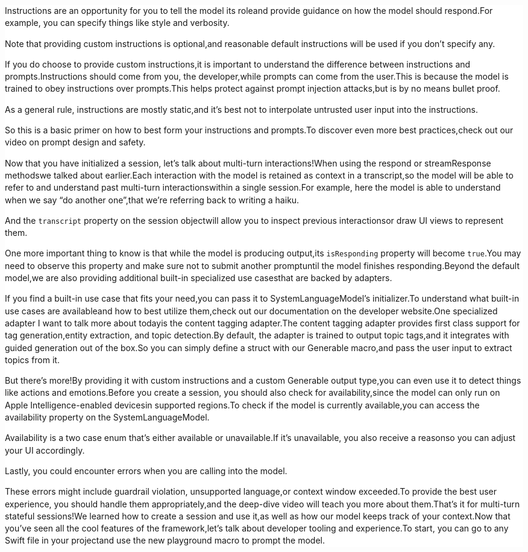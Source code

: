Instructions are an opportunity for you to tell the model its roleand provide guidance on how the model should respond.For example, you can specify things like style and verbosity.

Note that providing custom instructions is optional,and reasonable default instructions will be used if you don’t specify any.

If you do choose to provide custom instructions,it is important to understand the difference between instructions and prompts.Instructions should come from you, the developer,while prompts can come from the user.This is because the model is trained to obey instructions over prompts.This helps protect against prompt injection attacks,but is by no means bullet proof.

As a general rule, instructions are mostly static,and it’s best not to interpolate untrusted user input into the instructions.

So this is a basic primer on how to best form your instructions and prompts.To discover even more best practices,check out our video on prompt design and safety.

Now that you have initialized a session, let’s talk about multi-turn interactions!When using the respond or streamResponse methodswe talked about earlier.Each interaction with the model is retained as context in a transcript,so the model will be able to refer to and understand past multi-turn interactionswithin a single session.For example, here the model is able to understand when we say “do another one”,that we’re referring back to writing a haiku.

And the `transcript` property on the session objectwill allow you to inspect previous interactionsor draw UI views to represent them.

One more important thing to know is that while the model is producing output,its `isResponding` property will become `true`.You may need to observe this property and make sure not to submit another promptuntil the model finishes responding.Beyond the default model,we are also providing additional built-in specialized use casesthat are backed by adapters.

If you find a built-in use case that fits your need,you can pass it to SystemLanguageModel’s initializer.To understand what built-in use cases are availableand how to best utilize them,check out our documentation on the developer website.One specialized adapter I want to talk more about todayis the content tagging adapter.The content tagging adapter provides first class support for tag generation,entity extraction, and topic detection.By default, the adapter is trained to output topic tags,and it integrates with guided generation out of the box.So you can simply define a struct with our Generable macro,and pass the user input to extract topics from it.

But there’s more!By providing it with custom instructions and a custom Generable output type,you can even use it to detect things like actions and emotions.Before you create a session, you should also check for availability,since the model can only run on Apple Intelligence-enabled devicesin supported regions.To check if the model is currently available,you can access the availability property on the SystemLanguageModel.

Availability is a two case enum that’s either available or unavailable.If it’s unavailable, you also receive a reasonso you can adjust your UI accordingly.

Lastly, you could encounter errors when you are calling into the model.

These errors might include guardrail violation, unsupported language,or context window exceeded.To provide the best user experience, you should handle them appropriately,and the deep-dive video will teach you more about them.That’s it for multi-turn stateful sessions!We learned how to create a session and use it,as well as how our model keeps track of your context.Now that you’ve seen all the cool features of the framework,let’s talk about developer tooling and experience.To start, you can go to any Swift file in your projectand use the new playground macro to prompt the model.

